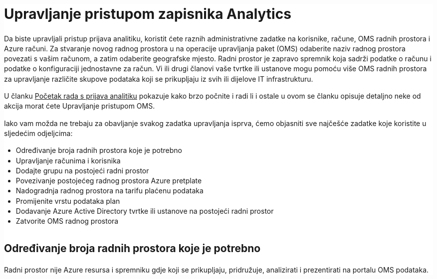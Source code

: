 <properties
    pageTitle="Upravljanje pristupom prijava analitiku | Microsoft Azure"
    description="Upravljanje pristupom zapisnika analize pomoću raznih administrativne zadatke na korisnike, račune, OMS radnih prostora i Azure računi."
    services="log-analytics"
    documentationCenter=""
    authors="bandersmsft"
    manager="jwhit"
    editor=""/>

<tags
    ms.service="log-analytics"
    ms.workload="na"
    ms.tgt_pltfrm="na"
    ms.devlang="na"
    ms.topic="get-started-article"
    ms.date="08/16/2016"
    ms.author="banders"/>

# <a name="manage-access-to-log-analytics"></a>Upravljanje pristupom zapisnika Analytics

Da biste upravljali pristup prijava analitiku, koristit ćete raznih administrativne zadatke na korisnike, račune, OMS radnih prostora i Azure računi. Za stvaranje novog radnog prostora u na operacije upravljanja paket (OMS) odaberite naziv radnog prostora povezati s vašim računom, a zatim odaberite geografske mjesto. Radni prostor je zapravo spremnik koja sadrži podatke o računu i podatke o konfiguraciji jednostavne za račun. Vi ili drugi članovi vaše tvrtke ili ustanove mogu pomoću više OMS radnih prostora za upravljanje različite skupove podataka koji se prikupljaju iz svih ili dijelove IT infrastrukturu.

U članku [Početak rada s prijava analitiku](log-analytics-get-started.md) pokazuje kako brzo počnite i radi li i ostale u ovom se članku opisuje detaljno neke od akcija morat ćete Upravljanje pristupom OMS.

Iako vam možda ne trebaju za obavljanje svakog zadatka upravljanja isprva, ćemo objasniti sve najčešće zadatke koje koristite u sljedećim odjeljcima:

- Određivanje broja radnih prostora koje je potrebno
- Upravljanje računima i korisnika
- Dodajte grupu na postojeći radni prostor
- Povezivanje postojećeg radnog prostora Azure pretplate
- Nadogradnja radnog prostora na tarifu plaćenu podataka
- Promijenite vrstu podataka plan
- Dodavanje Azure Active Directory tvrtke ili ustanove na postojeći radni prostor
- Zatvorite OMS radnog prostora

## <a name="determine-the-number-of-workspaces-you-need"></a>Određivanje broja radnih prostora koje je potrebno

Radni prostor nije Azure resursa i spremniku gdje koji se prikupljaju, pridružuje, analizirati i prezentirati na portalu OMS podataka.
